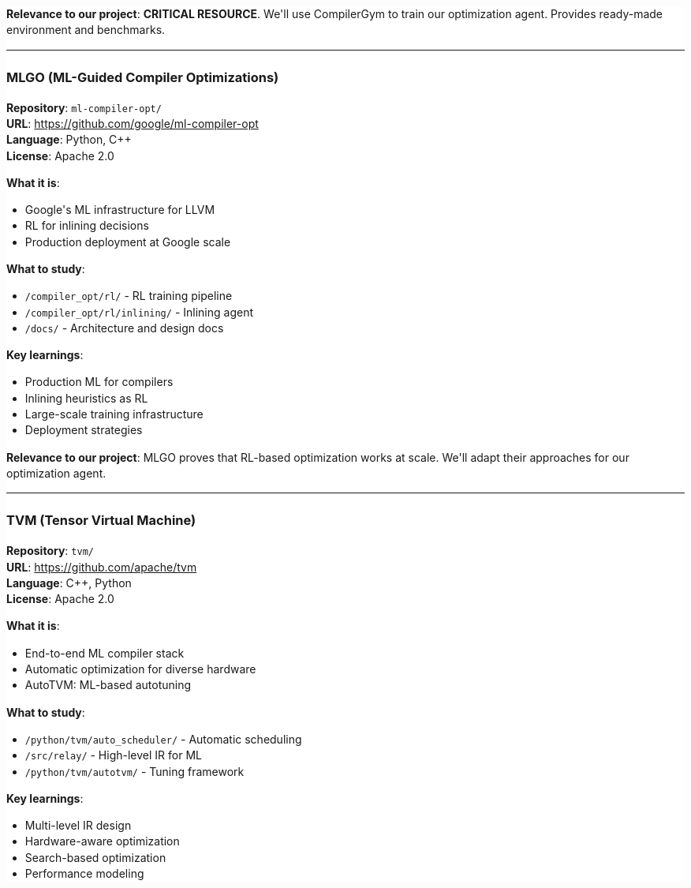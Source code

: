 **Relevance to our project**:
**CRITICAL RESOURCE**. We'll use CompilerGym to train our optimization agent. Provides ready-made environment and benchmarks.

---

### **MLGO (ML-Guided Compiler Optimizations)**
**Repository**: `ml-compiler-opt/`  
**URL**: https://github.com/google/ml-compiler-opt  
**Language**: Python, C++  
**License**: Apache 2.0

**What it is**:
- Google's ML infrastructure for LLVM
- RL for inlining decisions
- Production deployment at Google scale

**What to study**:
- `/compiler_opt/rl/` - RL training pipeline
- `/compiler_opt/rl/inlining/` - Inlining agent
- `/docs/` - Architecture and design docs

**Key learnings**:
- Production ML for compilers
- Inlining heuristics as RL
- Large-scale training infrastructure
- Deployment strategies

**Relevance to our project**:
MLGO proves that RL-based optimization works at scale. We'll adapt their approaches for our optimization agent.

---

### **TVM (Tensor Virtual Machine)**
**Repository**: `tvm/`  
**URL**: https://github.com/apache/tvm  
**Language**: C++, Python  
**License**: Apache 2.0

**What it is**:
- End-to-end ML compiler stack
- Automatic optimization for diverse hardware
- AutoTVM: ML-based autotuning

**What to study**:
- `/python/tvm/auto_scheduler/` - Automatic scheduling
- `/src/relay/` - High-level IR for ML
- `/python/tvm/autotvm/` - Tuning framework

**Key learnings**:
- Multi-level IR design
- Hardware-aware optimization
- Search-based optimization
- Performance modeling
